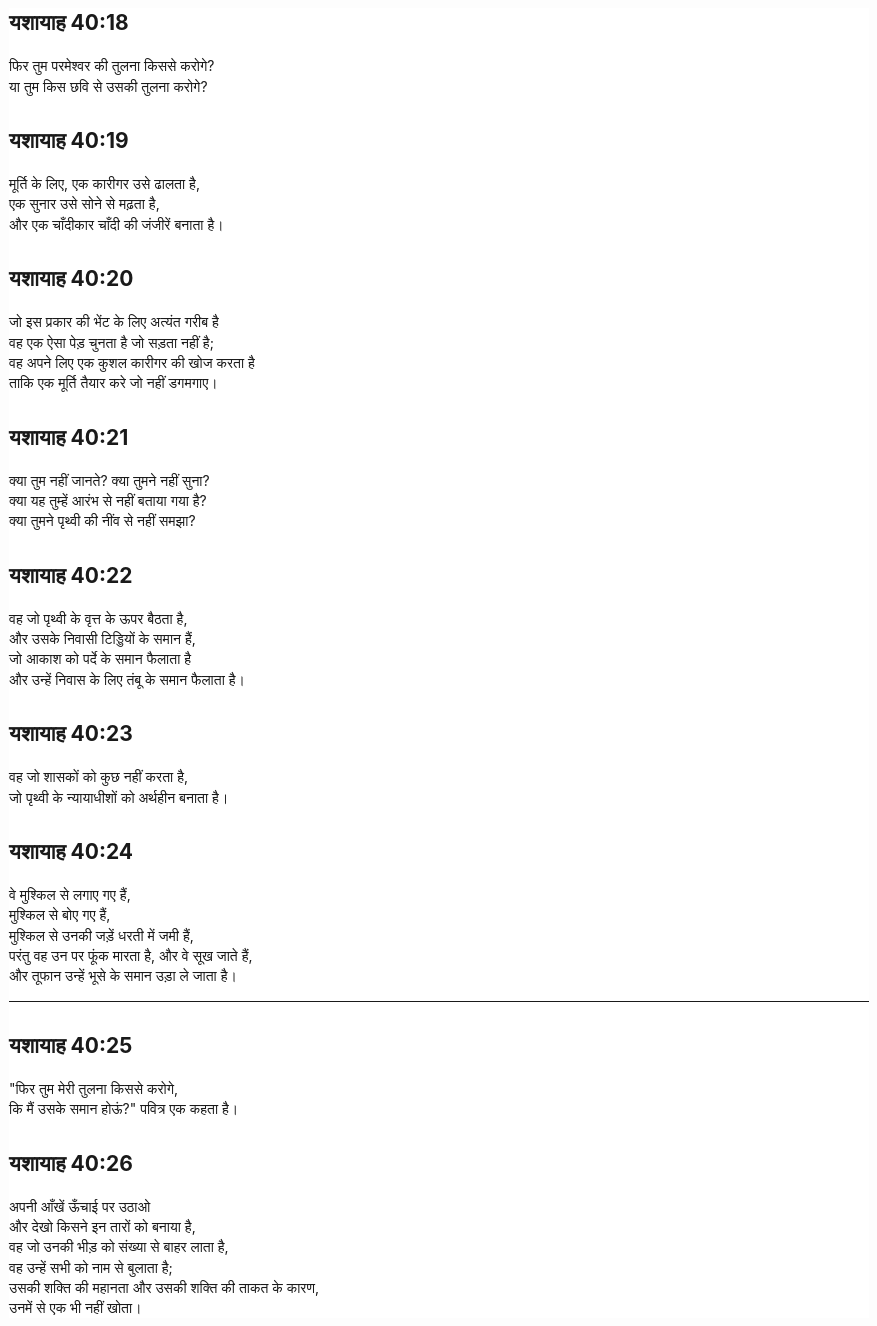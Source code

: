 ## यशायाह 40:18  
फिर तुम परमेश्वर की तुलना किससे करोगे?  
या तुम किस छवि से उसकी तुलना करोगे?

## यशायाह 40:19  
मूर्ति के लिए, एक कारीगर उसे ढालता है,  
एक सुनार उसे सोने से मढ़ता है,  
और एक चाँदीकार चाँदी की जंजीरें बनाता है।

## यशायाह 40:20  
जो इस प्रकार की भेंट के लिए अत्यंत गरीब है  
वह एक ऐसा पेड़ चुनता है जो सड़ता नहीं है;  
वह अपने लिए एक कुशल कारीगर की खोज करता है  
ताकि एक मूर्ति तैयार करे जो नहीं डगमगाए।

## यशायाह 40:21  
क्या तुम नहीं जानते? क्या तुमने नहीं सुना?  
क्या यह तुम्हें आरंभ से नहीं बताया गया है?  
क्या तुमने पृथ्वी की नींव से नहीं समझा?

## यशायाह 40:22  
वह जो पृथ्वी के वृत्त के ऊपर बैठता है,  
और उसके निवासी टिड्डियों के समान हैं,  
जो आकाश को पर्दे के समान फैलाता है  
और उन्हें निवास के लिए तंबू के समान फैलाता है।

## यशायाह 40:23  
वह जो शासकों को कुछ नहीं करता है,  
जो पृथ्वी के न्यायाधीशों को अर्थहीन बनाता है।

## यशायाह 40:24  
वे मुश्किल से लगाए गए हैं,  
मुश्किल से बोए गए हैं,  
मुश्किल से उनकी जड़ें धरती में जमी हैं,  
परंतु वह उन पर फूंक मारता है, और वे सूख जाते हैं,  
और तूफान उन्हें भूसे के समान उड़ा ले जाता है।

---

## यशायाह 40:25  
"फिर तुम मेरी तुलना किससे करोगे,  
कि मैं उसके समान होऊं?" पवित्र एक कहता है।

## यशायाह 40:26  
अपनी आँखें ऊँचाई पर उठाओ  
और देखो किसने इन तारों को बनाया है,  
वह जो उनकी भीड़ को संख्या से बाहर लाता है,  
वह उन्हें सभी को नाम से बुलाता है;  
उसकी शक्ति की महानता और उसकी शक्ति की ताकत के कारण,  
उनमें से एक भी नहीं खोता।
